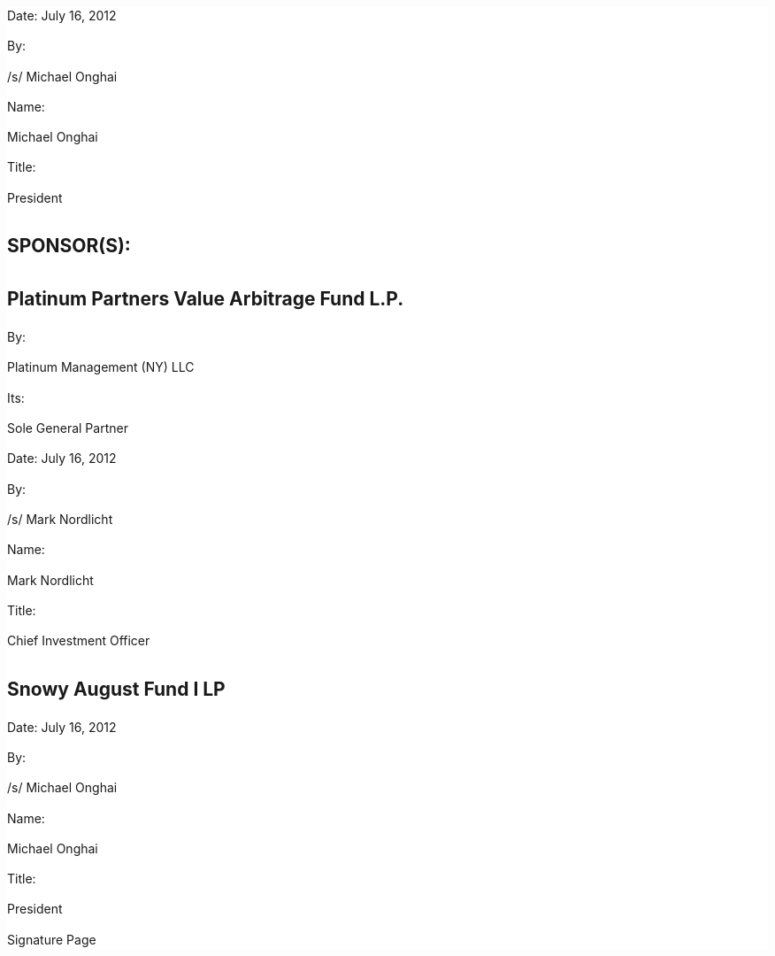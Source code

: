 Date: July 16, 2012

By:

/s/ Michael Onghai

Name:

Michael Onghai

Title:

President

## SPONSOR(S):

## Platinum Partners Value Arbitrage Fund L.P.

By:

Platinum Management (NY) LLC

Its:

Sole General Partner

Date: July 16, 2012

By:

/s/ Mark Nordlicht

Name:

Mark Nordlicht

Title:

Chief Investment Officer

## Snowy August Fund I LP

Date: July 16, 2012

By:

/s/ Michael Onghai

Name:

Michael Onghai

Title:

President

Signature Page